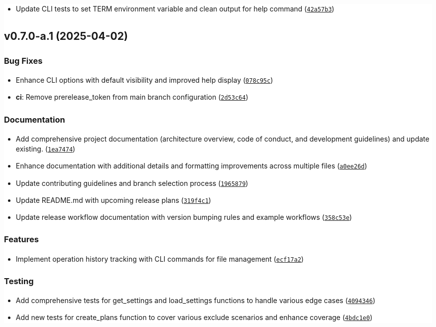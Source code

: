- Update CLI tests to set TERM environment variable and clean output for help command
  ([`42a57b3`](https://github.com/RYZHAIEV-SERHII/TidyFiles/commit/42a57b3a9f4f971a3fd7885d92733c250bc9a40e))


## v0.7.0-a.1 (2025-04-02)

### Bug Fixes

- Enhance CLI options with default visibility and improved help display
  ([`078c95c`](https://github.com/RYZHAIEV-SERHII/TidyFiles/commit/078c95c62a114000ccf8f3a11f5d058dbca82856))

- **ci**: Remove prerelease_token from main branch configuration
  ([`2d53c64`](https://github.com/RYZHAIEV-SERHII/TidyFiles/commit/2d53c64903f7122ee9511ab37bc06748422331f9))

### Documentation

- Add comprehensive project documentation (architecture overview, code of conduct, and development
  guidelines) and update existing.
  ([`1ea7474`](https://github.com/RYZHAIEV-SERHII/TidyFiles/commit/1ea747473e3875431c2c47c75114fe4b7fef58dc))

- Enhance documentation with additional details and formatting improvements across multiple files
  ([`a0ee26d`](https://github.com/RYZHAIEV-SERHII/TidyFiles/commit/a0ee26d995965547d2a260a2e2677138bd1c0ec2))

- Update contributing guidelines and branch selection process
  ([`1965879`](https://github.com/RYZHAIEV-SERHII/TidyFiles/commit/19658799af79ccb37482ecb94cbcdc8c0ea13144))

- Update README.md with upcoming release plans
  ([`319f4c1`](https://github.com/RYZHAIEV-SERHII/TidyFiles/commit/319f4c1742a450a29e14e7d2f0bebdecb8310965))

- Update release workflow documentation with version bumping rules and example workflows
  ([`358c53e`](https://github.com/RYZHAIEV-SERHII/TidyFiles/commit/358c53e14f3dda5358bb7abc1c7ff5562cb0c8fc))

### Features

- Implement operation history tracking with CLI commands for file management
  ([`ecf17a2`](https://github.com/RYZHAIEV-SERHII/TidyFiles/commit/ecf17a29568b68fbc5c8c7358b55c94ab3e4f9a0))

### Testing

- Add comprehensive tests for get_settings and load_settings functions to handle various edge cases
  ([`4094346`](https://github.com/RYZHAIEV-SERHII/TidyFiles/commit/40943467be3db0e014f49fb3efa74cdcdf52d939))

- Add new tests for create_plans function to cover various exclude scenarios and enhance coverage
  ([`4bdc1e0`](https://github.com/RYZHAIEV-SERHII/TidyFiles/commit/4bdc1e07967e1b872440117164c4fc115d8c7cb7))
